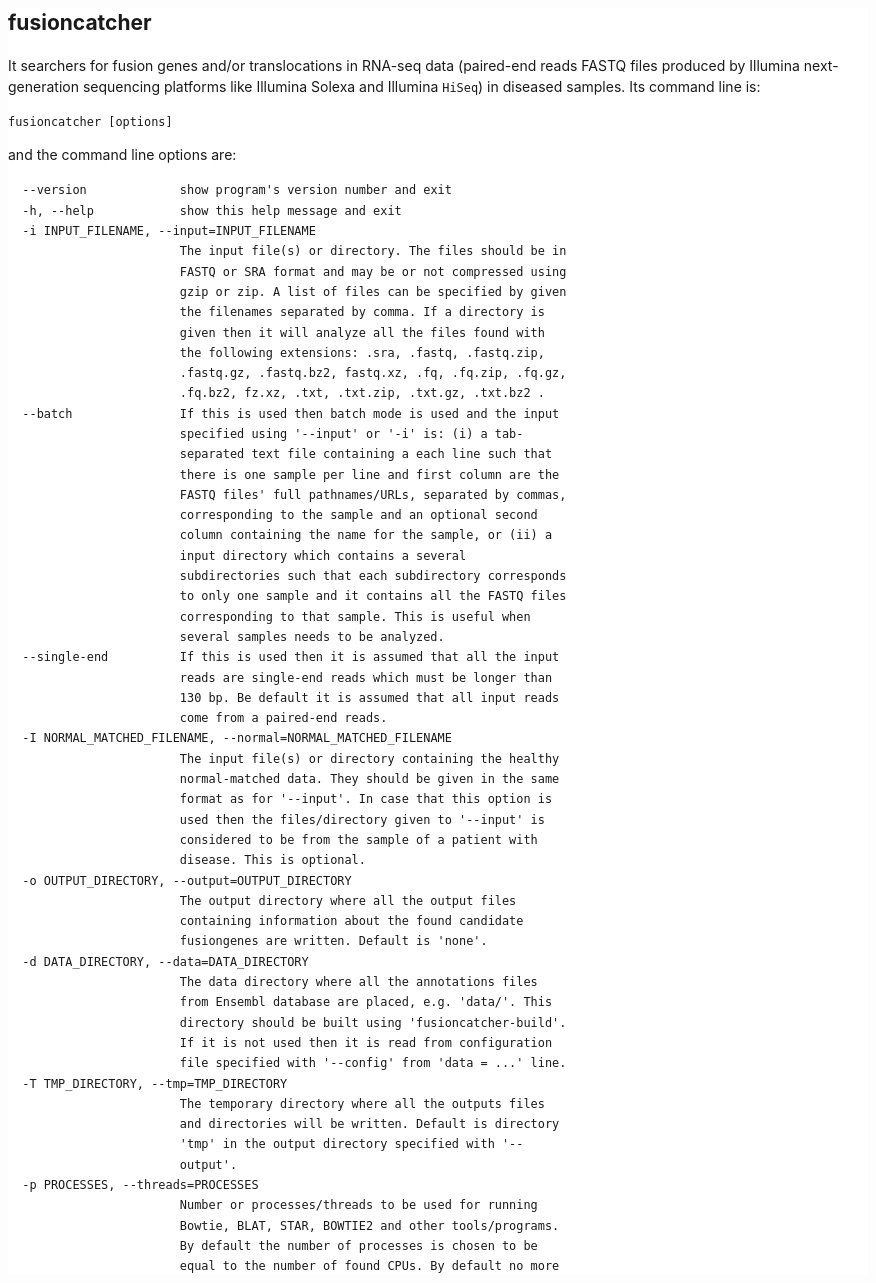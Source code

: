 ## fusioncatcher
It searchers for fusion genes and/or translocations in RNA-seq data (paired-end reads FASTQ files produced by Illumina next-generation sequencing platforms like Illumina Solexa and Illumina `HiSeq`) in diseased samples. Its command line is:
```
fusioncatcher [options]
```
and the command line options are:
```
  --version             show program's version number and exit
  -h, --help            show this help message and exit
  -i INPUT_FILENAME, --input=INPUT_FILENAME
                        The input file(s) or directory. The files should be in
                        FASTQ or SRA format and may be or not compressed using
                        gzip or zip. A list of files can be specified by given
                        the filenames separated by comma. If a directory is
                        given then it will analyze all the files found with
                        the following extensions: .sra, .fastq, .fastq.zip,
                        .fastq.gz, .fastq.bz2, fastq.xz, .fq, .fq.zip, .fq.gz,
                        .fq.bz2, fz.xz, .txt, .txt.zip, .txt.gz, .txt.bz2 .
  --batch               If this is used then batch mode is used and the input
                        specified using '--input' or '-i' is: (i) a tab-
                        separated text file containing a each line such that
                        there is one sample per line and first column are the
                        FASTQ files' full pathnames/URLs, separated by commas,
                        corresponding to the sample and an optional second
                        column containing the name for the sample, or (ii) a
                        input directory which contains a several
                        subdirectories such that each subdirectory corresponds
                        to only one sample and it contains all the FASTQ files
                        corresponding to that sample. This is useful when
                        several samples needs to be analyzed.
  --single-end          If this is used then it is assumed that all the input
                        reads are single-end reads which must be longer than
                        130 bp. Be default it is assumed that all input reads
                        come from a paired-end reads.
  -I NORMAL_MATCHED_FILENAME, --normal=NORMAL_MATCHED_FILENAME
                        The input file(s) or directory containing the healthy
                        normal-matched data. They should be given in the same
                        format as for '--input'. In case that this option is
                        used then the files/directory given to '--input' is
                        considered to be from the sample of a patient with
                        disease. This is optional.
  -o OUTPUT_DIRECTORY, --output=OUTPUT_DIRECTORY
                        The output directory where all the output files
                        containing information about the found candidate
                        fusiongenes are written. Default is 'none'.
  -d DATA_DIRECTORY, --data=DATA_DIRECTORY
                        The data directory where all the annotations files
                        from Ensembl database are placed, e.g. 'data/'. This
                        directory should be built using 'fusioncatcher-build'.
                        If it is not used then it is read from configuration
                        file specified with '--config' from 'data = ...' line.
  -T TMP_DIRECTORY, --tmp=TMP_DIRECTORY
                        The temporary directory where all the outputs files
                        and directories will be written. Default is directory
                        'tmp' in the output directory specified with '--
                        output'.
  -p PROCESSES, --threads=PROCESSES
                        Number or processes/threads to be used for running
                        Bowtie, BLAT, STAR, BOWTIE2 and other tools/programs.
                        By default the number of processes is chosen to be
                        equal to the number of found CPUs. By default no more
```